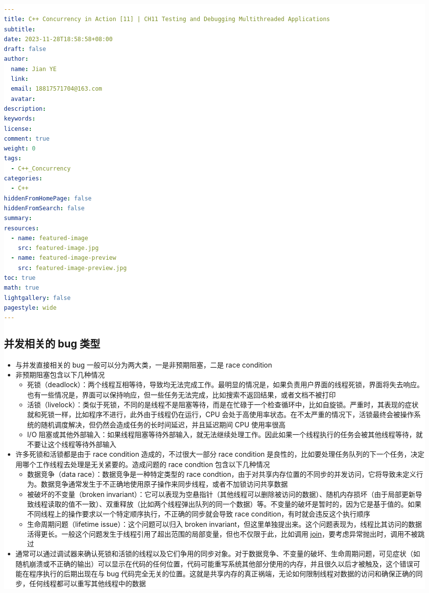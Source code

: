 ```yaml
---
title: C++ Concurrency in Action [11] | CH11 Testing and Debugging Multithreaded Applications
subtitle:
date: 2023-11-28T18:58:58+08:00
draft: false
author:
  name: Jian YE
  link:
  email: 18817571704@163.com
  avatar:
description:
keywords:
license:
comment: true
weight: 0
tags:
  - C++_Concurrency
categories:
  - C++
hiddenFromHomePage: false
hiddenFromSearch: false
summary:
resources:
  - name: featured-image
    src: featured-image.jpg
  - name: featured-image-preview
    src: featured-image-preview.jpg
toc: true
math: true
lightgallery: false
pagestyle: wide
---
```


## 并发相关的 bug 类型

* 与并发直接相关的 bug 一般可以分为两大类，一是非预期阻塞，二是 race condition
* 非预期阻塞包含以下几种情况
  * 死锁（deadlock）：两个线程互相等待，导致均无法完成工作。最明显的情况是，如果负责用户界面的线程死锁，界面将失去响应。也有一些情况是，界面可以保持响应，但一些任务无法完成，比如搜索不返回结果，或者文档不被打印
  * 活锁（livelock）：类似于死锁，不同的是线程不是阻塞等待，而是在忙碌于一个检查循环中，比如自旋锁。严重时，其表现的症状就和死锁一样，比如程序不进行，此外由于线程仍在运行，CPU 会处于高使用率状态。在不太严重的情况下，活锁最终会被操作系统的随机调度解决，但仍然会造成任务的长时间延迟，并且延迟期间 CPU 使用率很高
  * I/O 阻塞或其他外部输入：如果线程阻塞等待外部输入，就无法继续处理工作。因此如果一个线程执行的任务会被其他线程等待，就不要让这个线程等待外部输入
* 许多死锁和活锁都是由于 race condition 造成的，不过很大一部分 race condition 是良性的，比如要处理任务队列的下一个任务，决定用哪个工作线程去处理是无关紧要的。造成问题的 race condtion 包含以下几种情况
  * 数据竞争（data race）：数据竞争是一种特定类型的 race condtion，由于对共享内存位置的不同步的并发访问，它将导致未定义行为。数据竞争通常发生于不正确地使用原子操作来同步线程，或者不加锁访问共享数据
  * 被破坏的不变量（broken invariant）：它可以表现为空悬指针（其他线程可以删除被访问的数据）、随机内存损坏（由于局部更新导致线程读取的值不一致）、双重释放（比如两个线程弹出队列的同一个数据）等。不变量的破坏是暂时的，因为它是基于值的。如果不同线程上的操作要求以一个特定顺序执行，不正确的同步就会导致 race condition，有时就会违反这个执行顺序
  * 生命周期问题（lifetime issue）：这个问题可以归入 broken invariant，但这里单独提出来。这个问题表现为，线程比其访问的数据活得更长。一般这个问题发生于线程引用了超出范围的局部变量，但也不仅限于此，比如调用 [join](https://en.cppreference.com/w/cpp/thread/thread/join)，要考虑异常抛出时，调用不被跳过
* 通常可以通过调试器来确认死锁和活锁的线程以及它们争用的同步对象。对于数据竞争、不变量的破坏、生命周期问题，可见症状（如随机崩溃或不正确的输出）可以显示在代码的任何位置，代码可能重写系统其他部分使用的内存，并且很久以后才被触及，这个错误可能在程序执行的后期出现在与 bug 代码完全无关的位置。这就是共享内存的真正祸端，无论如何限制线程对数据的访问和确保正确的同步，任何线程都可以重写其他线程中的数据
